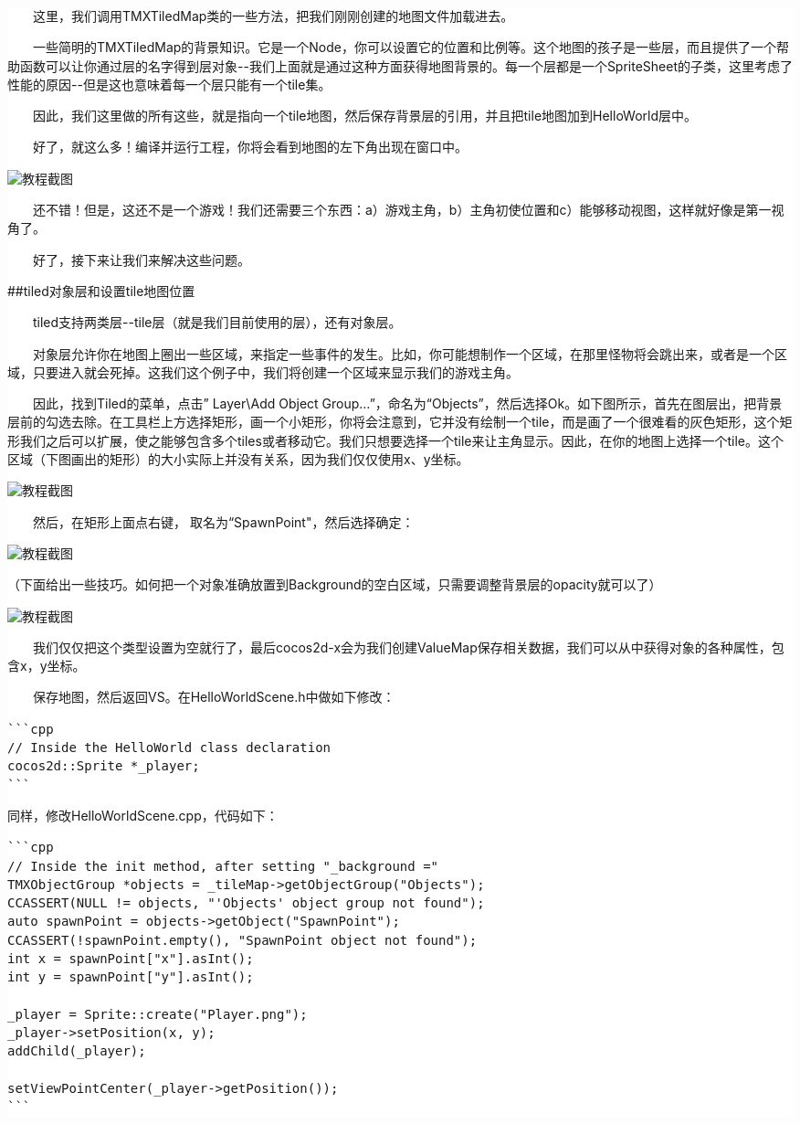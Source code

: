 　　这里，我们调用TMXTiledMap类的一些方法，把我们刚刚创建的地图文件加载进去。

　　一些简明的TMXTiledMap的背景知识。它是一个Node，你可以设置它的位置和比例等。这个地图的孩子是一些层，而且提供了一个帮助函数可以让你通过层的名字得到层对象--我们上面就是通过这种方面获得地图背景的。每一个层都是一个SpriteSheet的子类，这里考虑了性能的原因--但是这也意味着每一个层只能有一个tile集。

　　因此，我们这里做的所有这些，就是指向一个tile地图，然后保存背景层的引用，并且把tile地图加到HelloWorld层中。

　　好了，就这么多！编译并运行工程，你将会看到地图的左下角出现在窗口中。

![][p7]

　　还不错！但是，这还不是一个游戏！我们还需要三个东西：a）游戏主角，b）主角初使位置和c）能够移动视图，这样就好像是第一视角了。

　　好了，接下来让我们来解决这些问题。

##tiled对象层和设置tile地图位置

　　tiled支持两类层--tile层（就是我们目前使用的层），还有对象层。

　　对象层允许你在地图上圈出一些区域，来指定一些事件的发生。比如，你可能想制作一个区域，在那里怪物将会跳出来，或者是一个区域，只要进入就会死掉。这我们这个例子中，我们将创建一个区域来显示我们的游戏主角。

　　因此，找到Tiled的菜单，点击”  Layer\Add Object Group…”，命名为“Objects”，然后选择Ok。如下图所示，首先在图层出，把背景层前的勾选去除。在工具栏上方选择矩形，画一个小矩形，你将会注意到，它并没有绘制一个tile，而是画了一个很难看的灰色矩形，这个矩形我们之后可以扩展，使之能够包含多个tiles或者移动它。我们只想要选择一个tile来让主角显示。因此，在你的地图上选择一个tile。这个区域（下图画出的矩形）的大小实际上并没有关系，因为我们仅仅使用x、y坐标。

![][p8]

　　然后，在矩形上面点右键， 取名为“SpawnPoint"，然后选择确定：

![][p9]

（下面给出一些技巧。如何把一个对象准确放置到Background的空白区域，只需要调整背景层的opacity就可以了）

![][p10]

　　我们仅仅把这个类型设置为空就行了，最后cocos2d-x会为我们创建ValueMap保存相关数据，我们可以从中获得对象的各种属性，包含x，y坐标。

　　保存地图，然后返回VS。在HelloWorldScene.h中做如下修改：

<pre>
```cpp
// Inside the HelloWorld class declaration
cocos2d::Sprite *_player;
```
</pre>

同样，修改HelloWorldScene.cpp，代码如下：

<pre>
```cpp
// Inside the init method, after setting "_background =" 
TMXObjectGroup *objects = _tileMap->getObjectGroup("Objects");
CCASSERT(NULL != objects, "'Objects' object group not found");
auto spawnPoint = objects->getObject("SpawnPoint");
CCASSERT(!spawnPoint.empty(), "SpawnPoint object not found");
int x = spawnPoint["x"].asInt();
int y = spawnPoint["y"].asInt();

_player = Sprite::create("Player.png");
_player->setPosition(x, y);
addChild(_player);

setViewPointCenter(_player->getPosition());
```
</pre>


[r1]: ./res/TileGameResources.zip  "游戏资源文件"
[p1]: ./res/course_screenshot1.png "教程截图"
[p2]: ./res/course_screenshot2.jpg "教程截图"
[p3]: ./res/course_screenshot3.jpg "教程截图"
[p4]: ./res/course_screenshot4.png "教程截图"
[p5]: ./res/course_screenshot5.jpg "教程截图"
[p6]: ./res/course_screenshot6.jpg "教程截图"
[p7]: ./res/course_screenshot7.png "教程截图"
[p8]: ./res/course_screenshot8.jpg "教程截图"
[p9]: ./res/course_screenshot9.jpg "教程截图"
[p10]: ./res/course_screenshot10.jpg "教程截图"
[p11]: ./res/course_screenshot11.png "教程截图"
[p12]: ./res/course_screenshot12.png "教程截图"
[p13]: ./res/course_screenshot13.png "教程截图"
[p14]: ./res/course_screenshot14.jpg "教程截图"
[1]: wating "如何用cocos2d-x3.0制作一款简单的游戏"
[2]: ./TileGame1.zip "完整源代码"
[3]: ../part2/zh.md "第二部分教程"